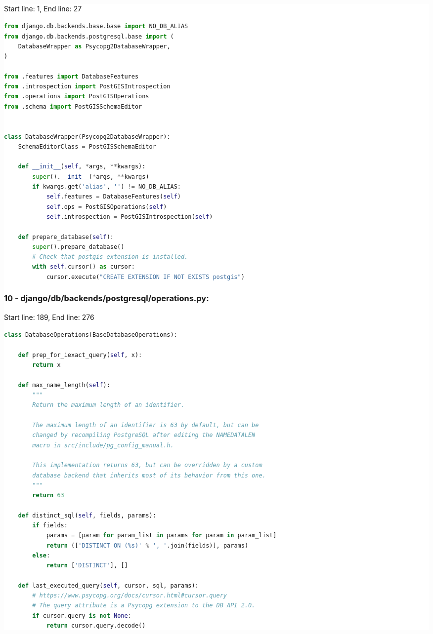 Start line: 1, End line: 27

```python
from django.db.backends.base.base import NO_DB_ALIAS
from django.db.backends.postgresql.base import (
    DatabaseWrapper as Psycopg2DatabaseWrapper,
)

from .features import DatabaseFeatures
from .introspection import PostGISIntrospection
from .operations import PostGISOperations
from .schema import PostGISSchemaEditor


class DatabaseWrapper(Psycopg2DatabaseWrapper):
    SchemaEditorClass = PostGISSchemaEditor

    def __init__(self, *args, **kwargs):
        super().__init__(*args, **kwargs)
        if kwargs.get('alias', '') != NO_DB_ALIAS:
            self.features = DatabaseFeatures(self)
            self.ops = PostGISOperations(self)
            self.introspection = PostGISIntrospection(self)

    def prepare_database(self):
        super().prepare_database()
        # Check that postgis extension is installed.
        with self.cursor() as cursor:
            cursor.execute("CREATE EXTENSION IF NOT EXISTS postgis")
```
### 10 - django/db/backends/postgresql/operations.py:

Start line: 189, End line: 276

```python
class DatabaseOperations(BaseDatabaseOperations):

    def prep_for_iexact_query(self, x):
        return x

    def max_name_length(self):
        """
        Return the maximum length of an identifier.

        The maximum length of an identifier is 63 by default, but can be
        changed by recompiling PostgreSQL after editing the NAMEDATALEN
        macro in src/include/pg_config_manual.h.

        This implementation returns 63, but can be overridden by a custom
        database backend that inherits most of its behavior from this one.
        """
        return 63

    def distinct_sql(self, fields, params):
        if fields:
            params = [param for param_list in params for param in param_list]
            return (['DISTINCT ON (%s)' % ', '.join(fields)], params)
        else:
            return ['DISTINCT'], []

    def last_executed_query(self, cursor, sql, params):
        # https://www.psycopg.org/docs/cursor.html#cursor.query
        # The query attribute is a Psycopg extension to the DB API 2.0.
        if cursor.query is not None:
            return cursor.query.decode()
```